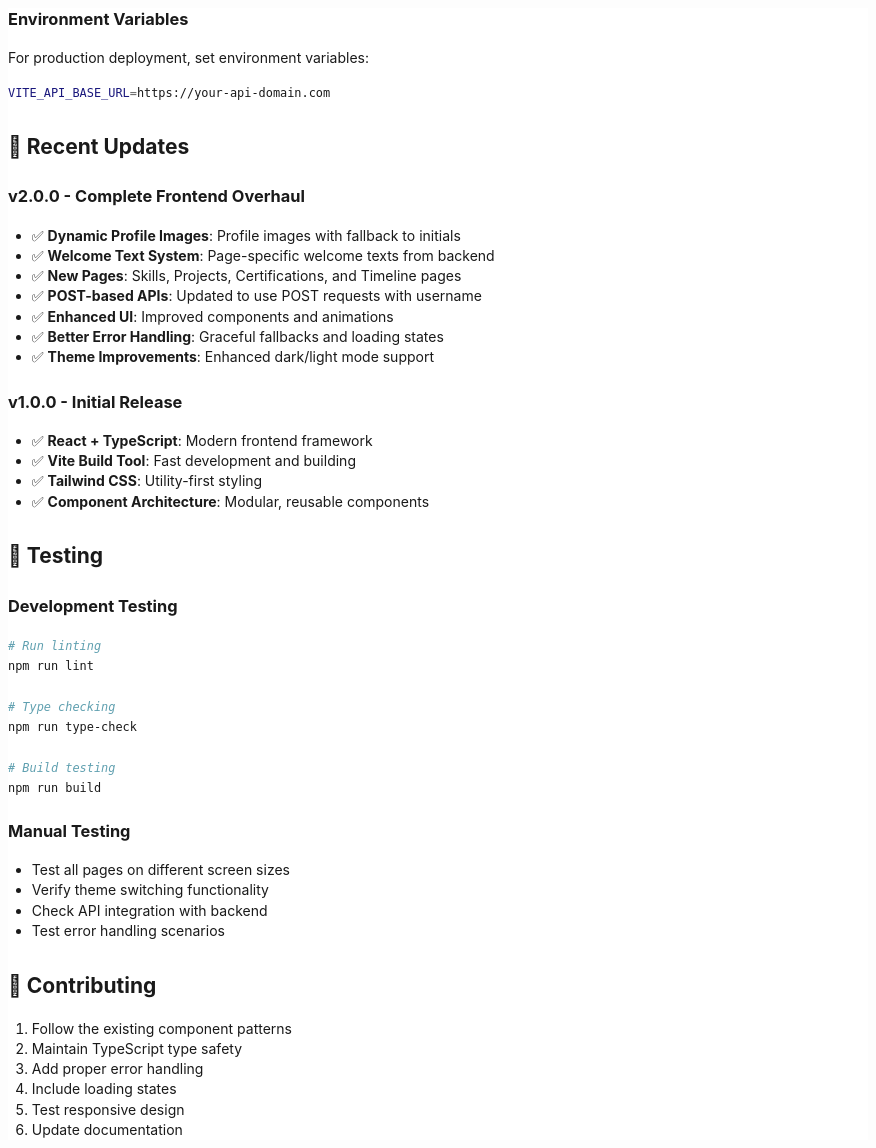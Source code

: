 ### Environment Variables
For production deployment, set environment variables:
```bash
VITE_API_BASE_URL=https://your-api-domain.com
```

## 🔄 Recent Updates

### v2.0.0 - Complete Frontend Overhaul
- ✅ **Dynamic Profile Images**: Profile images with fallback to initials
- ✅ **Welcome Text System**: Page-specific welcome texts from backend
- ✅ **New Pages**: Skills, Projects, Certifications, and Timeline pages
- ✅ **POST-based APIs**: Updated to use POST requests with username
- ✅ **Enhanced UI**: Improved components and animations
- ✅ **Better Error Handling**: Graceful fallbacks and loading states
- ✅ **Theme Improvements**: Enhanced dark/light mode support

### v1.0.0 - Initial Release
- ✅ **React + TypeScript**: Modern frontend framework
- ✅ **Vite Build Tool**: Fast development and building
- ✅ **Tailwind CSS**: Utility-first styling
- ✅ **Component Architecture**: Modular, reusable components

## 🧪 Testing

### Development Testing
```bash
# Run linting
npm run lint

# Type checking
npm run type-check

# Build testing
npm run build
```

### Manual Testing
- Test all pages on different screen sizes
- Verify theme switching functionality
- Check API integration with backend
- Test error handling scenarios

## 🤝 Contributing

1. Follow the existing component patterns
2. Maintain TypeScript type safety
3. Add proper error handling
4. Include loading states
5. Test responsive design
6. Update documentation
